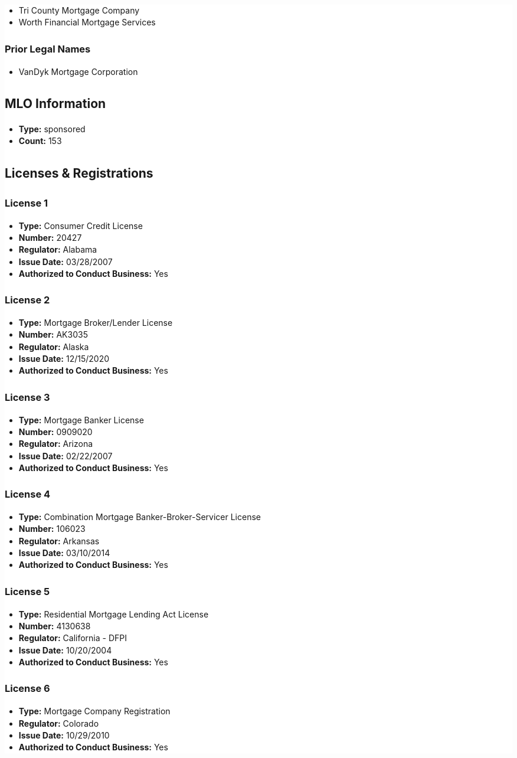 - Tri County Mortgage Company
- Worth Financial Mortgage Services

### Prior Legal Names
- VanDyk Mortgage Corporation

## MLO Information
- **Type:** sponsored
- **Count:** 153

## Licenses & Registrations

### License 1
- **Type:** Consumer Credit License
- **Number:** 20427
- **Regulator:** Alabama
- **Issue Date:** 03/28/2007
- **Authorized to Conduct Business:** Yes

### License 2
- **Type:** Mortgage Broker/Lender License
- **Number:** AK3035
- **Regulator:** Alaska
- **Issue Date:** 12/15/2020
- **Authorized to Conduct Business:** Yes

### License 3
- **Type:** Mortgage Banker License
- **Number:** 0909020
- **Regulator:** Arizona
- **Issue Date:** 02/22/2007
- **Authorized to Conduct Business:** Yes

### License 4
- **Type:** Combination Mortgage Banker-Broker-Servicer License
- **Number:** 106023
- **Regulator:** Arkansas
- **Issue Date:** 03/10/2014
- **Authorized to Conduct Business:** Yes

### License 5
- **Type:** Residential Mortgage Lending Act License
- **Number:** 4130638
- **Regulator:** California - DFPI
- **Issue Date:** 10/20/2004
- **Authorized to Conduct Business:** Yes

### License 6
- **Type:** Mortgage Company Registration
- **Regulator:** Colorado
- **Issue Date:** 10/29/2010
- **Authorized to Conduct Business:** Yes
